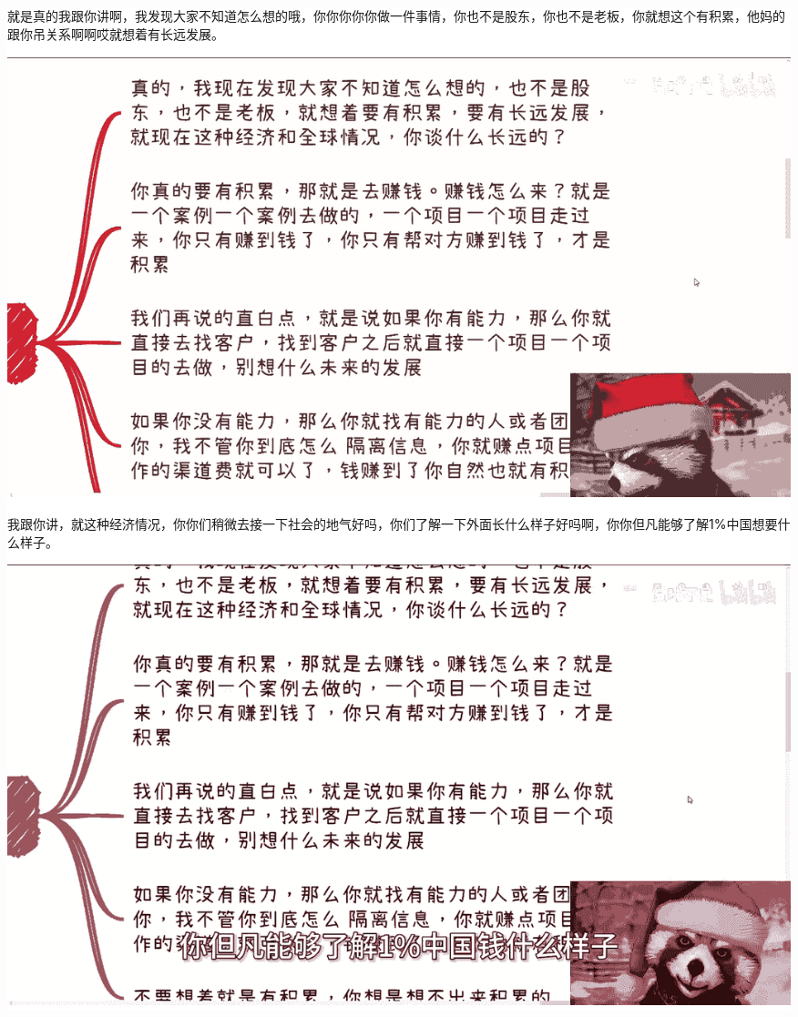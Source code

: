 就是真的我跟你讲啊，我发现大家不知道怎么想的哦，你你你你你做一件事情，你也不是股东，你也不是老板，你就想这个有积累，他妈的跟你吊关系啊啊哎就想着有长远发展。



![](img/b4609e0aaed28e63d92f3bc937d7513e_30.png)

我跟你讲，就这种经济情况，你你们稍微去接一下社会的地气好吗，你们了解一下外面长什么样子好吗啊，你你但凡能够了解1%中国想要什么样子。



![](img/b4609e0aaed28e63d92f3bc937d7513e_32.png)
